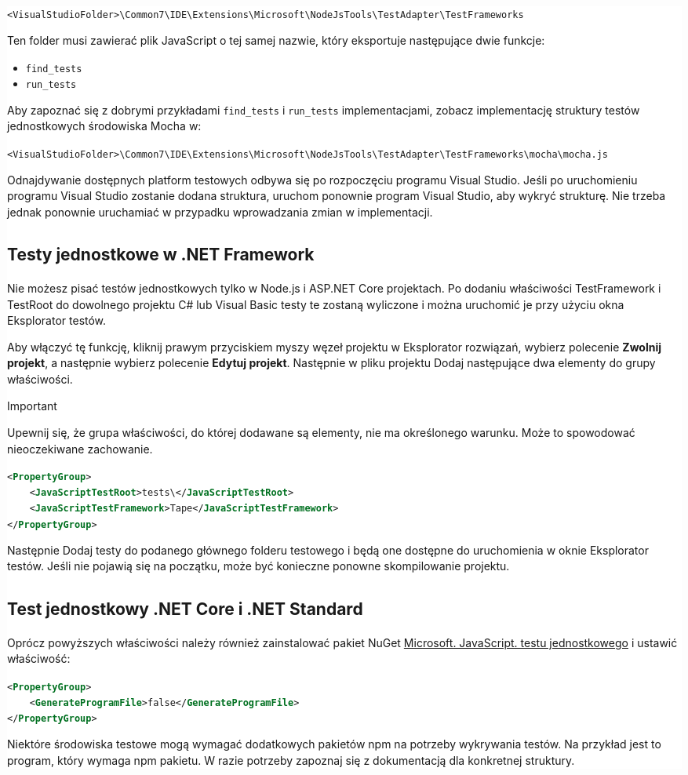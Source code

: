 `<VisualStudioFolder>\Common7\IDE\Extensions\Microsoft\NodeJsTools\TestAdapter\TestFrameworks`

Ten folder musi zawierać plik JavaScript o tej samej nazwie, który eksportuje następujące dwie funkcje:

* `find_tests`
* `run_tests`

Aby zapoznać się z dobrymi przykładami `find_tests` i `run_tests` implementacjami, zobacz implementację struktury testów jednostkowych środowiska Mocha w:

`<VisualStudioFolder>\Common7\IDE\Extensions\Microsoft\NodeJsTools\TestAdapter\TestFrameworks\mocha\mocha.js`

Odnajdywanie dostępnych platform testowych odbywa się po rozpoczęciu programu Visual Studio. Jeśli po uruchomieniu programu Visual Studio zostanie dodana struktura, uruchom ponownie program Visual Studio, aby wykryć strukturę. Nie trzeba jednak ponownie uruchamiać w przypadku wprowadzania zmian w implementacji.

## <a name="unit-tests-in-net-framework"></a>Testy jednostkowe w .NET Framework

Nie możesz pisać testów jednostkowych tylko w Node.js i ASP.NET Core projektach. Po dodaniu właściwości TestFramework i TestRoot do dowolnego projektu C# lub Visual Basic testy te zostaną wyliczone i można uruchomić je przy użyciu okna Eksplorator testów.

Aby włączyć tę funkcję, kliknij prawym przyciskiem myszy węzeł projektu w Eksplorator rozwiązań, wybierz polecenie **Zwolnij projekt**, a następnie wybierz polecenie **Edytuj projekt**. Następnie w pliku projektu Dodaj następujące dwa elementy do grupy właściwości.

> [!IMPORTANT]
> Upewnij się, że grupa właściwości, do której dodawane są elementy, nie ma określonego warunku.
> Może to spowodować nieoczekiwane zachowanie.

```xml
<PropertyGroup>
    <JavaScriptTestRoot>tests\</JavaScriptTestRoot>
    <JavaScriptTestFramework>Tape</JavaScriptTestFramework>
</PropertyGroup>
```

Następnie Dodaj testy do podanego głównego folderu testowego i będą one dostępne do uruchomienia w oknie Eksplorator testów. Jeśli nie pojawią się na początku, może być konieczne ponowne skompilowanie projektu.

## <a name="unit-test-net-core-and-net-standard"></a>Test jednostkowy .NET Core i .NET Standard

Oprócz powyższych właściwości należy również zainstalować pakiet NuGet [Microsoft. JavaScript. testu jednostkowego](https://www.nuget.org/packages/Microsoft.JavaScript.UnitTest/) i ustawić właściwość:

```xml
<PropertyGroup>
    <GenerateProgramFile>false</GenerateProgramFile>
</PropertyGroup>
```

Niektóre środowiska testowe mogą wymagać dodatkowych pakietów npm na potrzeby wykrywania testów. Na przykład jest to program, który wymaga npm pakietu. W razie potrzeby zapoznaj się z dokumentacją dla konkretnej struktury.
